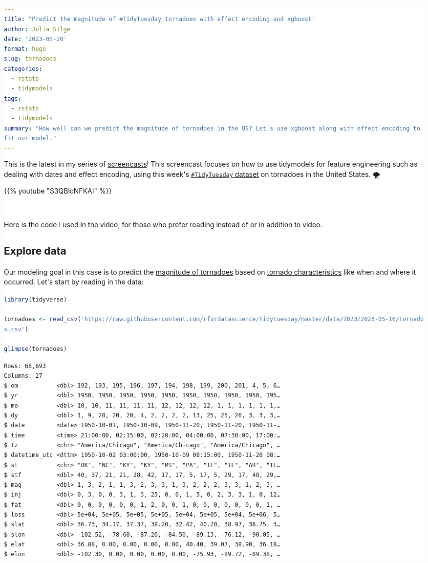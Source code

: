 ```yaml
---
title: "Predict the magnitude of #TidyTuesday tornadoes with effect encoding and xgboost"
author: Julia Silge
date: '2023-05-20'
format: hugo
slug: tornadoes
categories:
  - rstats
  - tidymodels
tags:
  - rstats
  - tidymodels
summary: "How well can we predict the magnitude of tornadoes in the US? Let's use xgboost along with effect encoding to fit our model."
---
```


This is the latest in my series of [screencasts](https://www.youtube.com/juliasilge)! This screencast focuses on how to use tidymodels for feature engineering such as dealing with dates and effect encoding, using this week's [`#TidyTuesday` dataset](https://github.com/rfordatascience/tidytuesday) on tornadoes in the United States. 🌪️

{{% youtube "S3QBlcNFKAI" %}}

</br>

Here is the code I used in the video, for those who prefer reading instead of or in addition to video.

## Explore data

Our modeling goal in this case is to predict the [magnitude of tornadoes](https://en.wikipedia.org/wiki/Tornado_intensity) based on [tornado characteristics](https://github.com/rfordatascience/tidytuesday/blob/master/data/2023/2023-05-16/) like when and where it occurred. Let's start by reading in the data:

``` r
library(tidyverse)

tornadoes <- read_csv('https://raw.githubusercontent.com/rfordatascience/tidytuesday/master/data/2023/2023-05-16/tornados.csv')

glimpse(tornadoes)
```

    Rows: 68,693
    Columns: 27
    $ om           <dbl> 192, 193, 195, 196, 197, 194, 198, 199, 200, 201, 4, 5, 6…
    $ yr           <dbl> 1950, 1950, 1950, 1950, 1950, 1950, 1950, 1950, 1950, 195…
    $ mo           <dbl> 10, 10, 11, 11, 11, 11, 12, 12, 12, 12, 1, 1, 1, 1, 1, 1,…
    $ dy           <dbl> 1, 9, 20, 20, 20, 4, 2, 2, 2, 2, 13, 25, 25, 26, 3, 3, 3,…
    $ date         <date> 1950-10-01, 1950-10-09, 1950-11-20, 1950-11-20, 1950-11-…
    $ time         <time> 21:00:00, 02:15:00, 02:20:00, 04:00:00, 07:30:00, 17:00:…
    $ tz           <chr> "America/Chicago", "America/Chicago", "America/Chicago", …
    $ datetime_utc <dttm> 1950-10-02 03:00:00, 1950-10-09 08:15:00, 1950-11-20 08:…
    $ st           <chr> "OK", "NC", "KY", "KY", "MS", "PA", "IL", "IL", "AR", "IL…
    $ stf          <dbl> 40, 37, 21, 21, 28, 42, 17, 17, 5, 17, 5, 29, 17, 48, 29,…
    $ mag          <dbl> 1, 3, 2, 1, 1, 3, 2, 3, 3, 1, 3, 2, 2, 2, 3, 3, 1, 2, 3, …
    $ inj          <dbl> 0, 3, 0, 0, 3, 1, 3, 25, 0, 0, 1, 5, 0, 2, 3, 3, 1, 0, 12…
    $ fat          <dbl> 0, 0, 0, 0, 0, 0, 1, 2, 0, 0, 1, 0, 0, 0, 0, 0, 0, 0, 1, …
    $ loss         <dbl> 5e+04, 5e+05, 5e+05, 5e+05, 5e+04, 5e+05, 5e+04, 5e+06, 5…
    $ slat         <dbl> 36.73, 34.17, 37.37, 38.20, 32.42, 40.20, 38.97, 38.75, 3…
    $ slon         <dbl> -102.52, -78.60, -87.20, -84.50, -89.13, -76.12, -90.05, …
    $ elat         <dbl> 36.88, 0.00, 0.00, 0.00, 0.00, 40.40, 39.07, 38.90, 36.18…
    $ elon         <dbl> -102.30, 0.00, 0.00, 0.00, 0.00, -75.93, -89.72, -89.38, …